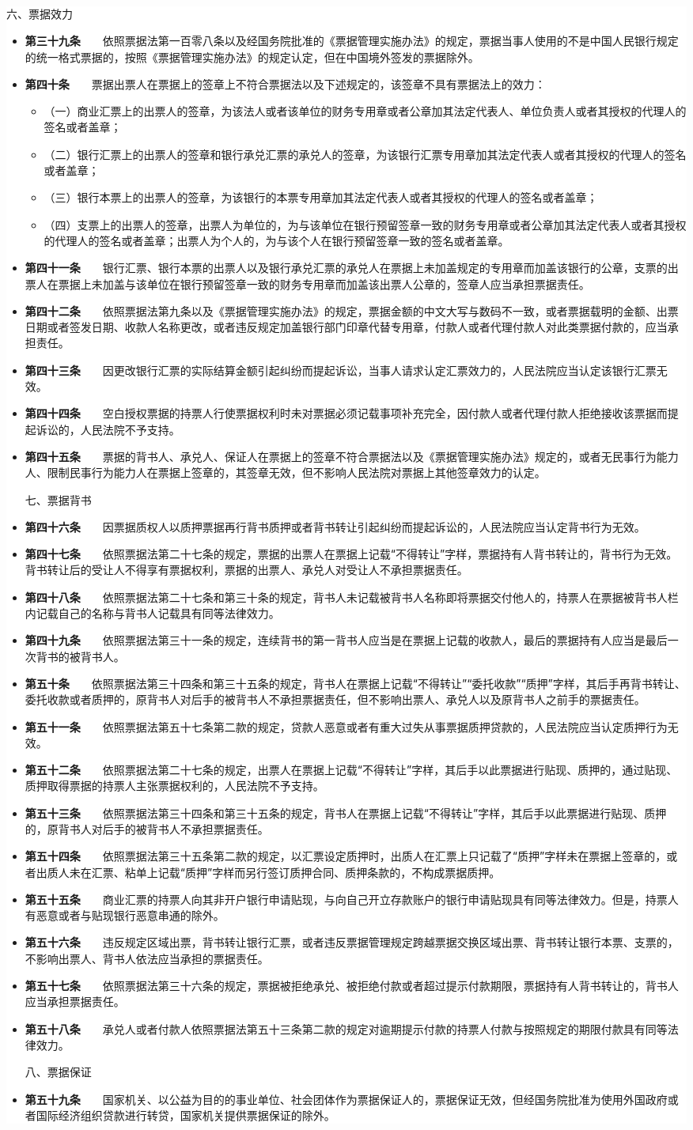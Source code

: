   六、票据效力

- **第三十九条**　　依照票据法第一百零八条以及经国务院批准的《票据管理实施办法》的规定，票据当事人使用的不是中国人民银行规定的统一格式票据的，按照《票据管理实施办法》的规定认定，但在中国境外签发的票据除外。

- **第四十条**　　票据出票人在票据上的签章上不符合票据法以及下述规定的，该签章不具有票据法上的效力：

  - （一）商业汇票上的出票人的签章，为该法人或者该单位的财务专用章或者公章加其法定代表人、单位负责人或者其授权的代理人的签名或者盖章；

  - （二）银行汇票上的出票人的签章和银行承兑汇票的承兑人的签章，为该银行汇票专用章加其法定代表人或者其授权的代理人的签名或者盖章；

  - （三）银行本票上的出票人的签章，为该银行的本票专用章加其法定代表人或者其授权的代理人的签名或者盖章；

  - （四）支票上的出票人的签章，出票人为单位的，为与该单位在银行预留签章一致的财务专用章或者公章加其法定代表人或者其授权的代理人的签名或者盖章；出票人为个人的，为与该个人在银行预留签章一致的签名或者盖章。

- **第四十一条**　　银行汇票、银行本票的出票人以及银行承兑汇票的承兑人在票据上未加盖规定的专用章而加盖该银行的公章，支票的出票人在票据上未加盖与该单位在银行预留签章一致的财务专用章而加盖该出票人公章的，签章人应当承担票据责任。

- **第四十二条**　　依照票据法第九条以及《票据管理实施办法》的规定，票据金额的中文大写与数码不一致，或者票据载明的金额、出票日期或者签发日期、收款人名称更改，或者违反规定加盖银行部门印章代替专用章，付款人或者代理付款人对此类票据付款的，应当承担责任。

- **第四十三条**　　因更改银行汇票的实际结算金额引起纠纷而提起诉讼，当事人请求认定汇票效力的，人民法院应当认定该银行汇票无效。

- **第四十四条**　　空白授权票据的持票人行使票据权利时未对票据必须记载事项补充完全，因付款人或者代理付款人拒绝接收该票据而提起诉讼的，人民法院不予支持。

- **第四十五条**　　票据的背书人、承兑人、保证人在票据上的签章不符合票据法以及《票据管理实施办法》规定的，或者无民事行为能力人、限制民事行为能力人在票据上签章的，其签章无效，但不影响人民法院对票据上其他签章效力的认定。

  七、票据背书

- **第四十六条**　　因票据质权人以质押票据再行背书质押或者背书转让引起纠纷而提起诉讼的，人民法院应当认定背书行为无效。

- **第四十七条**　　依照票据法第二十七条的规定，票据的出票人在票据上记载“不得转让”字样，票据持有人背书转让的，背书行为无效。背书转让后的受让人不得享有票据权利，票据的出票人、承兑人对受让人不承担票据责任。

- **第四十八条**　　依照票据法第二十七条和第三十条的规定，背书人未记载被背书人名称即将票据交付他人的，持票人在票据被背书人栏内记载自己的名称与背书人记载具有同等法律效力。

- **第四十九条**　　依照票据法第三十一条的规定，连续背书的第一背书人应当是在票据上记载的收款人，最后的票据持有人应当是最后一次背书的被背书人。

- **第五十条**　　依照票据法第三十四条和第三十五条的规定，背书人在票据上记载“不得转让”“委托收款”“质押”字样，其后手再背书转让、委托收款或者质押的，原背书人对后手的被背书人不承担票据责任，但不影响出票人、承兑人以及原背书人之前手的票据责任。

- **第五十一条**　　依照票据法第五十七条第二款的规定，贷款人恶意或者有重大过失从事票据质押贷款的，人民法院应当认定质押行为无效。

- **第五十二条**　　依照票据法第二十七条的规定，出票人在票据上记载“不得转让”字样，其后手以此票据进行贴现、质押的，通过贴现、质押取得票据的持票人主张票据权利的，人民法院不予支持。

- **第五十三条**　　依照票据法第三十四条和第三十五条的规定，背书人在票据上记载“不得转让”字样，其后手以此票据进行贴现、质押的，原背书人对后手的被背书人不承担票据责任。

- **第五十四条**　　依照票据法第三十五条第二款的规定，以汇票设定质押时，出质人在汇票上只记载了“质押”字样未在票据上签章的，或者出质人未在汇票、粘单上记载“质押”字样而另行签订质押合同、质押条款的，不构成票据质押。

- **第五十五条**　　商业汇票的持票人向其非开户银行申请贴现，与向自己开立存款账户的银行申请贴现具有同等法律效力。但是，持票人有恶意或者与贴现银行恶意串通的除外。

- **第五十六条**　　违反规定区域出票，背书转让银行汇票，或者违反票据管理规定跨越票据交换区域出票、背书转让银行本票、支票的，不影响出票人、背书人依法应当承担的票据责任。

- **第五十七条**　　依照票据法第三十六条的规定，票据被拒绝承兑、被拒绝付款或者超过提示付款期限，票据持有人背书转让的，背书人应当承担票据责任。

- **第五十八条**　　承兑人或者付款人依照票据法第五十三条第二款的规定对逾期提示付款的持票人付款与按照规定的期限付款具有同等法律效力。

  八、票据保证

- **第五十九条**　　国家机关、以公益为目的的事业单位、社会团体作为票据保证人的，票据保证无效，但经国务院批准为使用外国政府或者国际经济组织贷款进行转贷，国家机关提供票据保证的除外。
